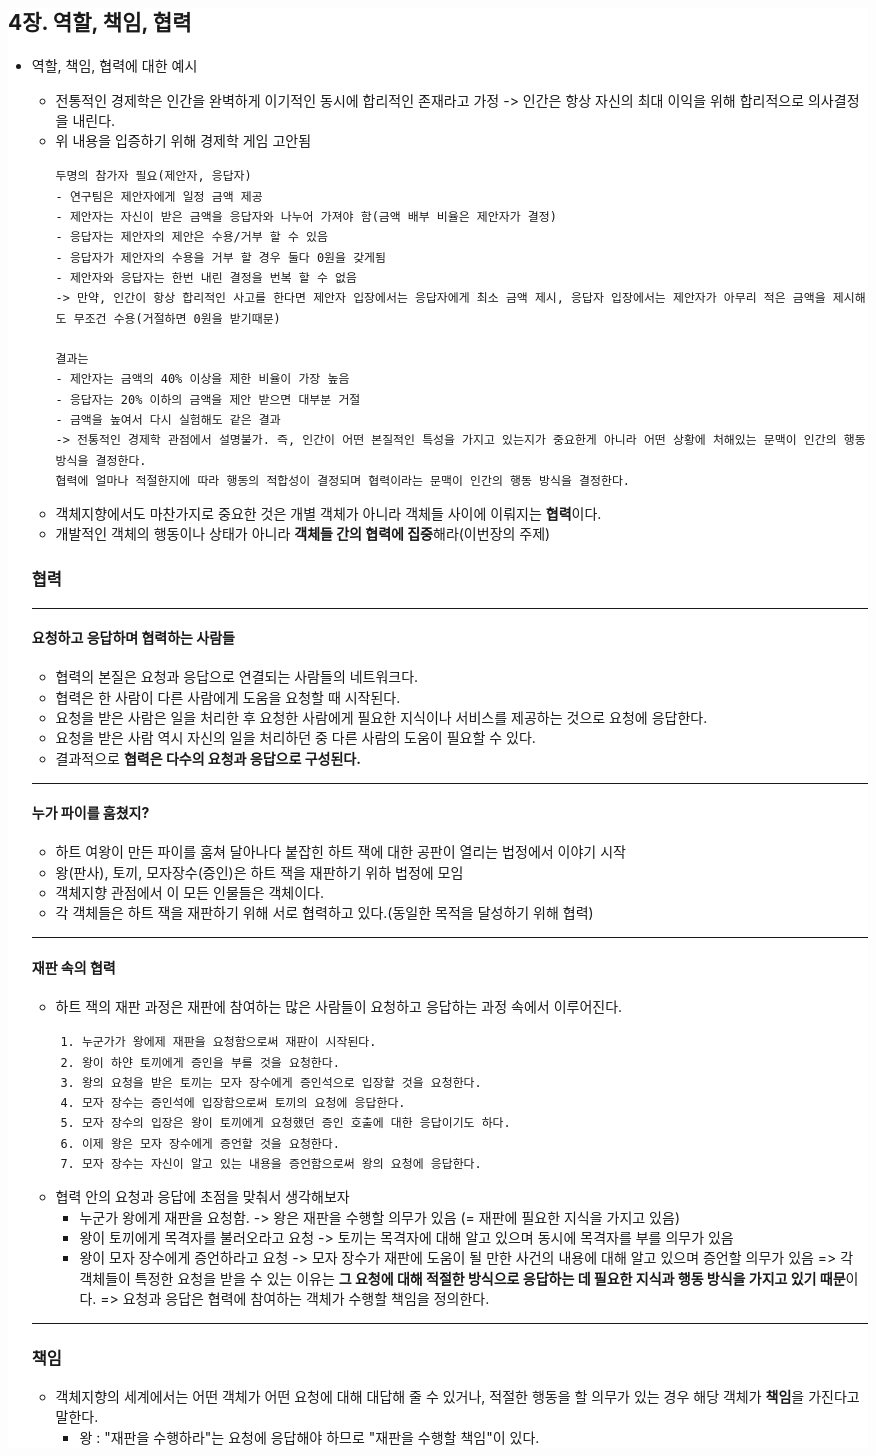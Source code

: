 ## 4장. 역할, 책임, 협력
- 역할, 책임, 협력에 대한 예시
    - 전통적인 경제학은 인간을 완벽하게 이기적인 동시에 합리적인 존재라고 가정 -> 인간은 항상 자신의 최대 이익을 위해 합리적으로 의사결정을 내린다.
    - 위 내용을 입증하기 위해 경제학 게임 고안됨
        ```
        두명의 참가자 필요(제안자, 응답자)
        - 연구팀은 제안자에게 일정 금액 제공
        - 제안자는 자신이 받은 금액을 응답자와 나누어 가져야 함(금액 배부 비율은 제안자가 결정)
        - 응답자는 제안자의 제안은 수용/거부 할 수 있음
        - 응답자가 제안자의 수용을 거부 할 경우 둘다 0원을 갖게됨
        - 제안자와 응답자는 한번 내린 결정을 번복 할 수 없음
        -> 만약, 인간이 항상 합리적인 사고를 한다면 제안자 입장에서는 응답자에게 최소 금액 제시, 응답자 입장에서는 제안자가 아무리 적은 금액을 제시해도 무조건 수용(거절하면 0원을 받기때문)

        결과는 
        - 제안자는 금액의 40% 이상을 제한 비율이 가장 높음
        - 응답자는 20% 이하의 금액을 제안 받으면 대부분 거절
        - 금액을 높여서 다시 실험해도 같은 결과
        -> 전통적인 경제학 관점에서 설명불가. 즉, 인간이 어떤 본질적인 특성을 가지고 있는지가 중요한게 아니라 어떤 상황에 처해있는 문맥이 인간의 행동 방식을 결정한다.
        협력에 얼마나 적절한지에 따라 행동의 적합성이 결정되며 협력이라는 문맥이 인간의 행동 방식을 결정한다.
        ```
    - 객체지향에서도 마찬가지로 중요한 것은 개별 객체가 아니라 객체들 사이에 이뤄지는 **협력**이다.
    - 개발적인 객체의 행동이나 상태가 아니라 **객체들 간의 협력에 집중**해라(이번장의 주제)

    ### 협력
    ---
    #### 요청하고 응답하며 협력하는 사람들
    - 협력의 본질은 요청과 응답으로 연결되는 사람들의 네트워크다.
    - 협력은 한 사람이 다른 사람에게 도움을 요청할 때 시작된다.
    - 요청을 받은 사람은 일을 처리한 후 요청한 사람에게 필요한 지식이나 서비스를 제공하는 것으로 요청에 응답한다.
    - 요청을 받은 사람 역시 자신의 일을 처리하던 중 다른 사람의 도움이 필요할 수 있다.
    - 결과적으로 **협력은 다수의 요청과 응답으로 구성된다.**
   ---
   #### 누가 파이를 훔쳤지?
   - 하트 여왕이 만든 파이를 훔쳐 달아나다 붙잡힌 하트 잭에 대한 공판이 열리는 법정에서 이야기 시작
    - 왕(판사), 토끼, 모자장수(증인)은 하트 잭을 재판하기 위하 법정에 모임
    - 객체지향 관점에서 이 모든 인물들은 객체이다.
    - 각 객체들은 하트 잭을 재판하기 위해 서로 협력하고 있다.(동일한 목적을 달성하기 위해 협력)
   ---
   #### 재판 속의 협력
   - 하트 잭의 재판 과정은 재판에 참여하는 많은 사람들이 요청하고 응답하는 과정 속에서 이루어진다.
    ```
        1. 누군가가 왕에제 재판을 요청함으로써 재판이 시작된다.
        2. 왕이 하얀 토끼에게 증인을 부를 것을 요청한다.
        3. 왕의 요청을 받은 토끼는 모자 장수에게 증인석으로 입장할 것을 요청한다.
        4. 모자 장수는 증인석에 입장함으로써 토끼의 요청에 응답한다.
        5. 모자 장수의 입장은 왕이 토끼에게 요청했던 증인 호출에 대한 응답이기도 하다.
        6. 이제 왕은 모자 장수에게 증언할 것을 요청한다.
        7. 모자 장수는 자신이 알고 있는 내용을 증언함으로써 왕의 요청에 응답한다.
    ```
    - 협력 안의 요청과 응답에 초점을 맞춰서 생각해보자
        - 누군가 왕에게 재판을 요청함. -> 왕은 재판을 수행할 의무가 있음 (= 재판에 필요한 지식을 가지고 있음)
        - 왕이 토끼에게 목격자를 불러오라고 요청 -> 토끼는 목격자에 대해 알고 있으며 동시에 목격자를 부를 의무가 있음
        - 왕이 모자 장수에게 증언하라고 요청 -> 모자 장수가 재판에 도움이 될 만한 사건의 내용에 대해 알고 있으며 증언할 의무가 있음
        => 각 객체들이 특정한 요청을 받을 수 있는 이유는 **그 요청에 대해 적절한 방식으로 응답하는 데 필요한 지식과 행동 방식을 가지고 있기 때문**이다.
        => 요청과 응답은 협력에 참여하는 객체가 수행할 책임을 정의한다.
     ---
     ### 책임
    - 객체지향의 세계에서는 어떤 객체가 어떤 요청에 대해 대답해 줄 수 있거나, 적절한 행동을 할 의무가 있는 경우 해당 객체가 **책임**을 가진다고 말한다.
        - 왕 : "재판을 수행하라"는 요청에 응답해야 하므로 "재판을 수행할 책임"이 있다.